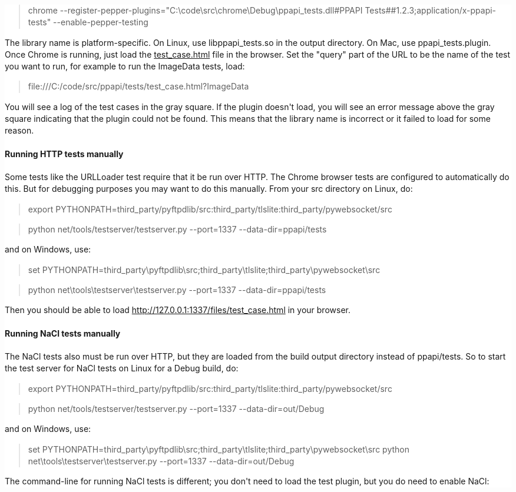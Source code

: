 > chrome
> --register-pepper-plugins="C:\\code\\src\\chrome\\Debug\\ppapi_tests.dll#PPAPI
> Tests##1.2.3;application/x-ppapi-tests" --enable-pepper-testing

The library name is platform-specific. On Linux, use libppapi_tests.so in the
output directory. On Mac, use ppapi_tests.plugin. Once Chrome is running, just
load the
[test_case.html](http://code.google.com/p/ppapi/source/browse/trunk/tests/test_case.html)
file in the browser. Set the "query" part of the URL to be the name of the test
you want to run, for example to run the ImageData tests, load:

> file:///C:/code/src/ppapi/tests/test_case.html?ImageData

You will see a log of the test cases in the gray square. If the plugin doesn't
load, you will see an error message above the gray square indicating that the
plugin could not be found. This means that the library name is incorrect or it
failed to load for some reason.

#### Running HTTP tests manually

Some tests like the URLLoader test require that it be run over HTTP. The Chrome
browser tests are configured to automatically do this. But for debugging
purposes you may want to do this manually. From your src directory on Linux, do:

> export
> PYTHONPATH=third_party/pyftpdlib/src:third_party/tlslite:third_party/pywebsocket/src

> python net/tools/testserver/testserver.py --port=1337 --data-dir=ppapi/tests

and on Windows, use:

> set
> PYTHONPATH=third_party\\pyftpdlib\\src;third_party\\tlslite;third_party\\pywebsocket\\src

> python net\\tools\\testserver\\testserver.py --port=1337
> --data-dir=ppapi/tests

Then you should be able to load http://127.0.0.1:1337/files/test_case.html in
your browser.

#### Running NaCl tests manually

The NaCl tests also must be run over HTTP, but they are loaded from the build
output directory instead of ppapi/tests. So to start the test server for NaCl
tests on Linux for a Debug build, do:

> export
> PYTHONPATH=third_party/pyftpdlib/src:third_party/tlslite:third_party/pywebsocket/src

> python net/tools/testserver/testserver.py --port=1337 --data-dir=out/Debug

and on Windows, use:
> set
> PYTHONPATH=third_party\\pyftpdlib\\src;third_party\\tlslite;third_party\\pywebsocket\\src
> python net\\tools\\testserver\\testserver.py --port=1337 --data-dir=out/Debug

The command-line for running NaCl tests is different; you don't need to load the
test plugin, but you do need to enable NaCl:
